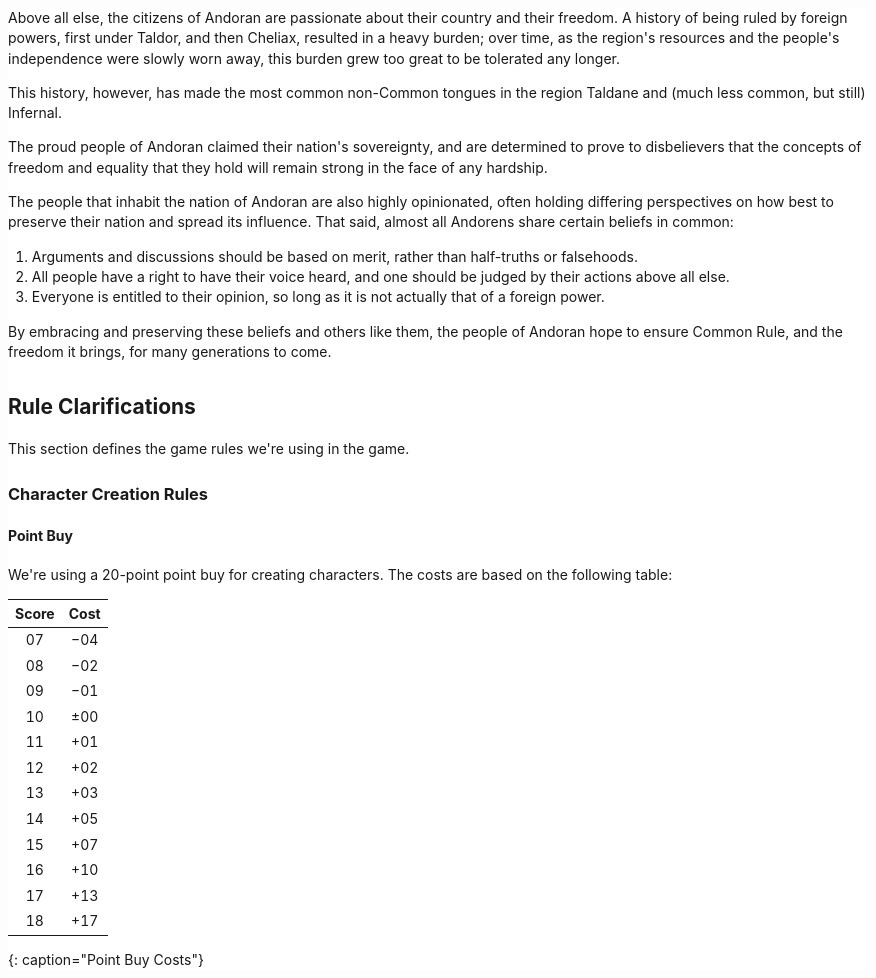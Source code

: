   Above all else, the citizens of Andoran are passionate about their
  country and their freedom. A history of being ruled by foreign
  powers, first under Taldor, and then Cheliax, resulted in a heavy
  burden; over time, as the region's resources and the people's
  independence were slowly worn away, this burden grew too great to be
  tolerated any longer.

  This history, however, has made the most common non-Common tongues
  in the region Taldane and (much less common, but still) Infernal.

  The proud people of Andoran claimed their nation's sovereignty, and
  are determined to prove to disbelievers that the concepts of freedom
  and equality that they hold will remain strong in the face of any
  hardship.

  The people that inhabit the nation of Andoran are also highly
  opinionated, often holding differing perspectives on how best to
  preserve their nation and spread its influence. That said, almost
  all Andorens share certain beliefs in common:

1. Arguments and discussions should be based on merit, rather than
  half-truths or falsehoods.
2. All people have a right to have their voice heard, and one should be
  judged by their actions above all else.
3. Everyone is entitled to their opinion, so long as it is not actually
  that of a foreign power.
  
  By embracing and preserving these beliefs and others like them, the
  people of Andoran hope to ensure Common Rule, and the freedom it
  brings, for many generations to come.

## Rule Clarifications

  This section defines the game rules we're using in the game.

### Character Creation Rules

#### Point Buy
  
  We're using a 20-point point buy for creating characters. The costs
  are based on the following table: 

   | Score | Cost |
   |:-----:|:----:|
   | 07    | −04  |
   | 08    | −02  |
   | 09    | −01  |
   | 10    | ±00  |
   | 11    | +01  |
   | 12    | +02  |
   | 13    | +03  |
   | 14    | +05  |
   | 15    | +07  |
   | 16    | +10  |
   | 17    | +13  |
   | 18    | +17  |
{: caption="Point Buy Costs"}
